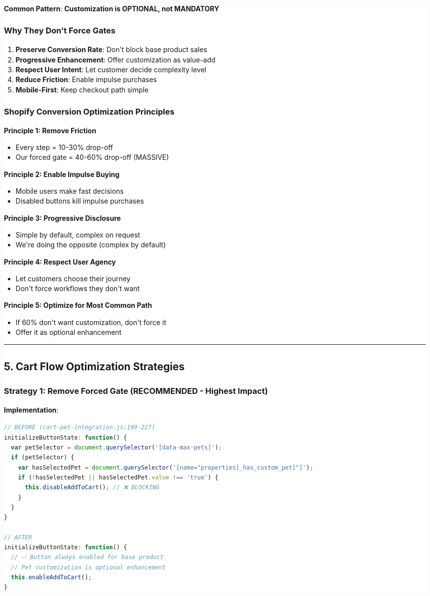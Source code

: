 **Common Pattern**: **Customization is OPTIONAL, not MANDATORY**

### Why They Don't Force Gates

1. **Preserve Conversion Rate**: Don't block base product sales
2. **Progressive Enhancement**: Offer customization as value-add
3. **Respect User Intent**: Let customer decide complexity level
4. **Reduce Friction**: Enable impulse purchases
5. **Mobile-First**: Keep checkout path simple

### Shopify Conversion Optimization Principles

**Principle 1: Remove Friction**
- Every step = 10-30% drop-off
- Our forced gate = 40-60% drop-off (MASSIVE)

**Principle 2: Enable Impulse Buying**
- Mobile users make fast decisions
- Disabled buttons kill impulse purchases

**Principle 3: Progressive Disclosure**
- Simple by default, complex on request
- We're doing the opposite (complex by default)

**Principle 4: Respect User Agency**
- Let customers choose their journey
- Don't force workflows they don't want

**Principle 5: Optimize for Most Common Path**
- If 60% don't want customization, don't force it
- Offer it as optional enhancement

---

## 5. Cart Flow Optimization Strategies

### Strategy 1: Remove Forced Gate (RECOMMENDED - Highest Impact)

**Implementation**:
```javascript
// BEFORE (cart-pet-integration.js:199-227)
initializeButtonState: function() {
  var petSelector = document.querySelector('[data-max-pets]');
  if (petSelector) {
    var hasSelectedPet = document.querySelector('[name="properties[_has_custom_pet]"]');
    if (!hasSelectedPet || hasSelectedPet.value !== 'true') {
      this.disableAddToCart(); // ❌ BLOCKING
    }
  }
}

// AFTER
initializeButtonState: function() {
  // ✅ Button always enabled for base product
  // Pet customization is optional enhancement
  this.enableAddToCart();
}
```
